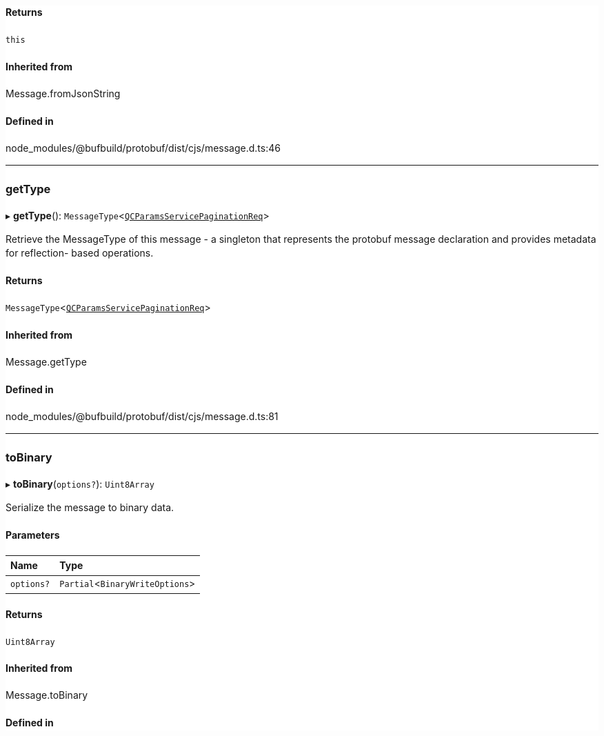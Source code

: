 #### Returns

`this`

#### Inherited from

Message.fromJsonString

#### Defined in

node_modules/@bufbuild/protobuf/dist/cjs/message.d.ts:46

___

### getType

▸ **getType**(): `MessageType`\<[`QCParamsServicePaginationReq`](QCParamsServicePaginationReq.md)\>

Retrieve the MessageType of this message - a singleton that represents
the protobuf message declaration and provides metadata for reflection-
based operations.

#### Returns

`MessageType`\<[`QCParamsServicePaginationReq`](QCParamsServicePaginationReq.md)\>

#### Inherited from

Message.getType

#### Defined in

node_modules/@bufbuild/protobuf/dist/cjs/message.d.ts:81

___

### toBinary

▸ **toBinary**(`options?`): `Uint8Array`

Serialize the message to binary data.

#### Parameters

| Name | Type |
| :------ | :------ |
| `options?` | `Partial`\<`BinaryWriteOptions`\> |

#### Returns

`Uint8Array`

#### Inherited from

Message.toBinary

#### Defined in
